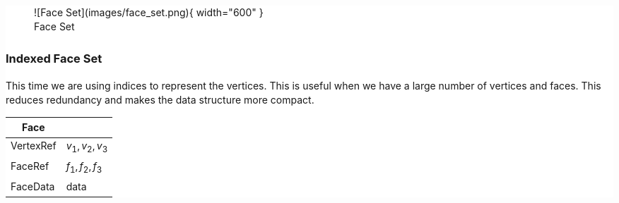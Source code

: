 </div>

<figure markdown="span">
  ![Face Set](images/face_set.png){ width="600" }
  <figcaption>Face Set</figcaption>
</figure>

### Indexed Face Set

This time we are using indices to represent the vertices. This is useful when we have a large number of vertices and faces. This reduces redundancy and makes the data structure more compact.

<div class="grid" markdown>

| Face      |                 |
| --------- | --------------- |
| VertexRef | $v_1, v_2, v_3$ |
| FaceRef   | $f_1, f_2, f_3$ |
| FaceData  | data            |
